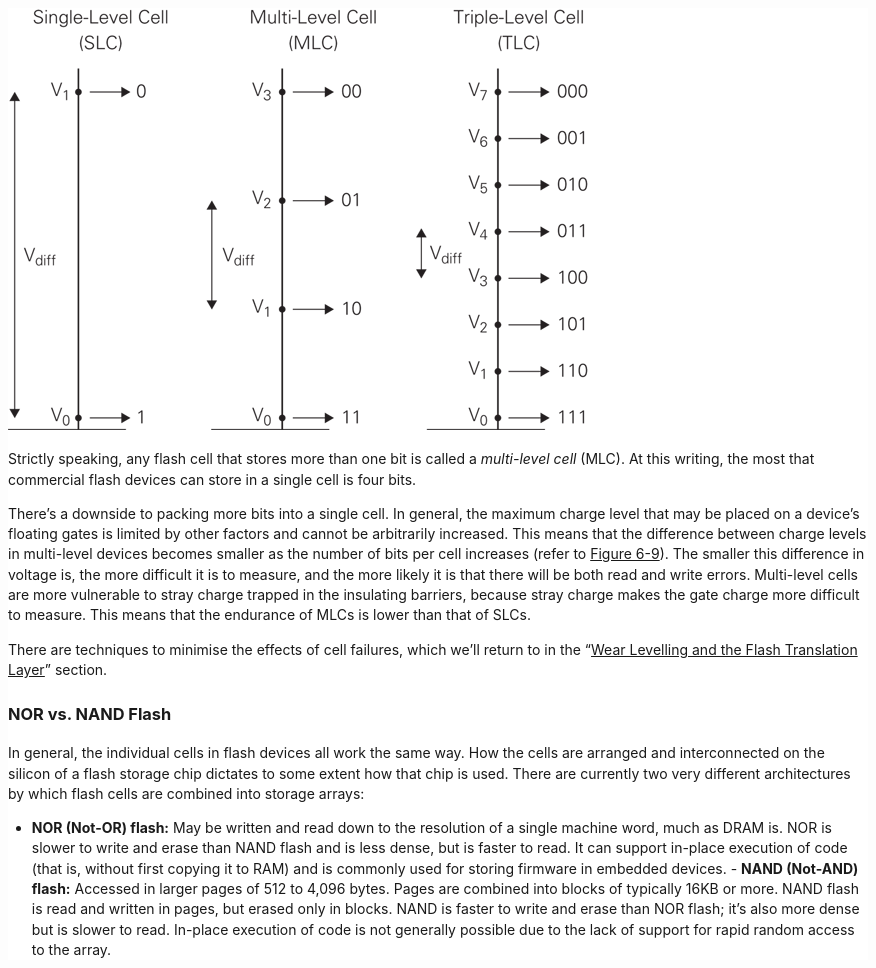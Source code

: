 ![[FIGURE 6-9:](#09_9781119183938-ch06.xhtml#rc06-fig-0009) Single-level and multi-level flash encoding](./media/images/9781119183938-fg0609.png)

Strictly speaking, any flash cell that stores more than one bit is called a _multi-level cell_ (MLC). At this writing, the most that commercial flash devices can store in a single cell is four bits.

There’s a downside to packing more bits into a single cell. In general, the maximum charge level that may be placed on a device’s floating gates is limited by other factors and cannot be arbitrarily increased. This means that the difference between charge levels in multi-level devices becomes smaller as the number of bits per cell increases (refer to [Figure 6-9](#09_9781119183938-ch06.xhtml#c06-fig-0009)). The smaller this difference in voltage is, the more difficult it is to measure, and the more likely it is that there will be both read and write errors. Multi-level cells are more vulnerable to stray charge trapped in the insulating barriers, because stray charge makes the gate charge more difficult to measure. This means that the endurance of MLCs is lower than that of SLCs.

There are techniques to minimise the effects of cell failures, which we’ll return to in the “[Wear Levelling and the Flash Translation Layer](#09_9781119183938-ch06.xhtml#c06-sec-0028)” section.

### NOR vs. NAND Flash

In general, the individual cells in flash devices all work the same way. How the cells are arranged and interconnected on the silicon of a flash storage chip dictates to some extent how that chip is used. There are currently two very different architectures by which flash cells are combined into storage arrays:

- **NOR (Not-OR) flash:** May be written and read down to the resolution of a single machine word, much as DRAM is. NOR is slower to write and erase than NAND flash and is less dense, but is faster to read. It can support in-place execution of code (that is, without first copying it to RAM) and is commonly used for storing firmware in embedded devices. - **NAND (Not-AND) flash:** Accessed in larger pages of 512 to 4,096 bytes. Pages are combined into blocks of typically 16KB or more. NAND flash is read and written in pages, but erased only in blocks. NAND is faster to write and erase than NOR flash; it’s also more dense but is slower to read. In-place execution of code is not generally possible due to the lack of support for rapid random access to the array.
